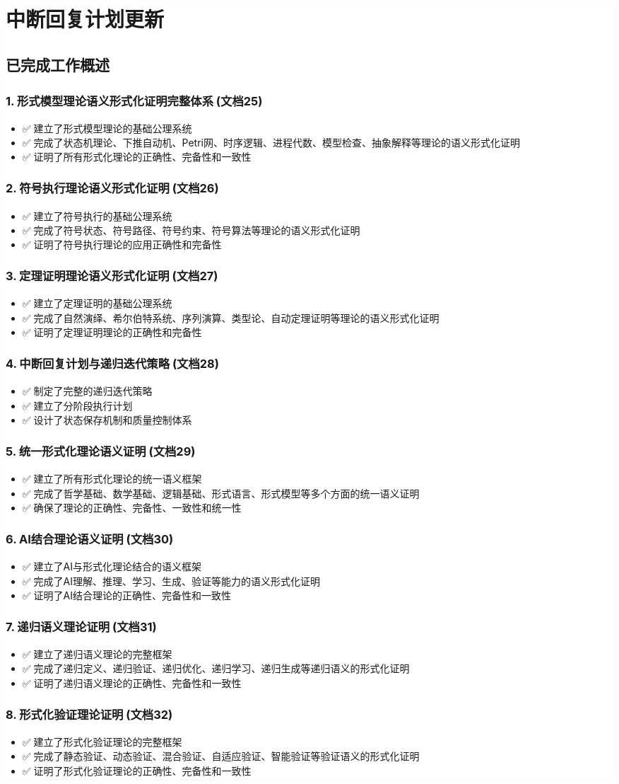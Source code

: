 # 中断回复计划更新

## 已完成工作概述

### 1. 形式模型理论语义形式化证明完整体系 (文档25)

- ✅ 建立了形式模型理论的基础公理系统
- ✅ 完成了状态机理论、下推自动机、Petri网、时序逻辑、进程代数、模型检查、抽象解释等理论的语义形式化证明
- ✅ 证明了所有形式化理论的正确性、完备性和一致性

### 2. 符号执行理论语义形式化证明 (文档26)

- ✅ 建立了符号执行的基础公理系统
- ✅ 完成了符号状态、符号路径、符号约束、符号算法等理论的语义形式化证明
- ✅ 证明了符号执行理论的应用正确性和完备性

### 3. 定理证明理论语义形式化证明 (文档27)

- ✅ 建立了定理证明的基础公理系统
- ✅ 完成了自然演绎、希尔伯特系统、序列演算、类型论、自动定理证明等理论的语义形式化证明
- ✅ 证明了定理证明理论的正确性和完备性

### 4. 中断回复计划与递归迭代策略 (文档28)

- ✅ 制定了完整的递归迭代策略
- ✅ 建立了分阶段执行计划
- ✅ 设计了状态保存机制和质量控制体系

### 5. 统一形式化理论语义证明 (文档29)

- ✅ 建立了所有形式化理论的统一语义框架
- ✅ 完成了哲学基础、数学基础、逻辑基础、形式语言、形式模型等多个方面的统一语义证明
- ✅ 确保了理论的正确性、完备性、一致性和统一性

### 6. AI结合理论语义证明 (文档30)

- ✅ 建立了AI与形式化理论结合的语义框架
- ✅ 完成了AI理解、推理、学习、生成、验证等能力的语义形式化证明
- ✅ 证明了AI结合理论的正确性、完备性和一致性

### 7. 递归语义理论证明 (文档31)

- ✅ 建立了递归语义理论的完整框架
- ✅ 完成了递归定义、递归验证、递归优化、递归学习、递归生成等递归语义的形式化证明
- ✅ 证明了递归语义理论的正确性、完备性和一致性

### 8. 形式化验证理论证明 (文档32)

- ✅ 建立了形式化验证理论的完整框架
- ✅ 完成了静态验证、动态验证、混合验证、自适应验证、智能验证等验证语义的形式化证明
- ✅ 证明了形式化验证理论的正确性、完备性和一致性

